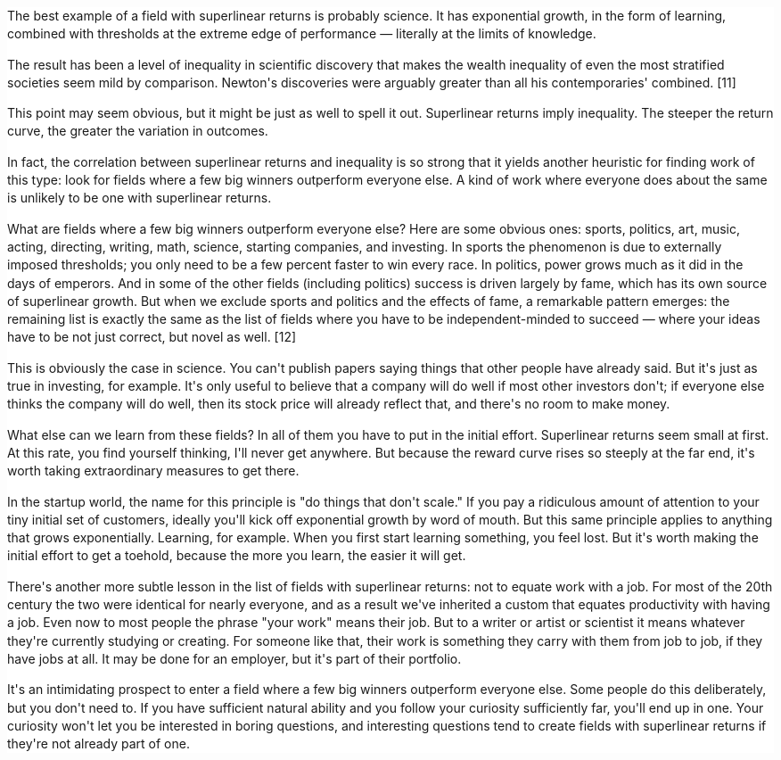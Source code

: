 



The best example of a field with superlinear returns is probably science. It has exponential growth, in the form of learning, combined with thresholds at the extreme edge of performance — literally at the limits of knowledge.

The result has been a level of inequality in scientific discovery that makes the wealth inequality of even the most stratified societies seem mild by comparison. Newton's discoveries were arguably greater than all his contemporaries' combined. [11]

This point may seem obvious, but it might be just as well to spell it out. Superlinear returns imply inequality. The steeper the return curve, the greater the variation in outcomes.

In fact, the correlation between superlinear returns and inequality is so strong that it yields another heuristic for finding work of this type: look for fields where a few big winners outperform everyone else. A kind of work where everyone does about the same is unlikely to be one with superlinear returns.

What are fields where a few big winners outperform everyone else? Here are some obvious ones: sports, politics, art, music, acting, directing, writing, math, science, starting companies, and investing. In sports the phenomenon is due to externally imposed thresholds; you only need to be a few percent faster to win every race. In politics, power grows much as it did in the days of emperors. And in some of the other fields (including politics) success is driven largely by fame, which has its own source of superlinear growth. But when we exclude sports and politics and the effects of fame, a remarkable pattern emerges: the remaining list is exactly the same as the list of fields where you have to be independent-minded to succeed — where your ideas have to be not just correct, but novel as well. [12]

This is obviously the case in science. You can't publish papers saying things that other people have already said. But it's just as true in investing, for example. It's only useful to believe that a company will do well if most other investors don't; if everyone else thinks the company will do well, then its stock price will already reflect that, and there's no room to make money.

What else can we learn from these fields? In all of them you have to put in the initial effort. Superlinear returns seem small at first. At this rate, you find yourself thinking, I'll never get anywhere. But because the reward curve rises so steeply at the far end, it's worth taking extraordinary measures to get there.

In the startup world, the name for this principle is "do things that don't scale." If you pay a ridiculous amount of attention to your tiny initial set of customers, ideally you'll kick off exponential growth by word of mouth. But this same principle applies to anything that grows exponentially. Learning, for example. When you first start learning something, you feel lost. But it's worth making the initial effort to get a toehold, because the more you learn, the easier it will get.

There's another more subtle lesson in the list of fields with superlinear returns: not to equate work with a job. For most of the 20th century the two were identical for nearly everyone, and as a result we've inherited a custom that equates productivity with having a job. Even now to most people the phrase "your work" means their job. But to a writer or artist or scientist it means whatever they're currently studying or creating. For someone like that, their work is something they carry with them from job to job, if they have jobs at all. It may be done for an employer, but it's part of their portfolio.





It's an intimidating prospect to enter a field where a few big winners outperform everyone else. Some people do this deliberately, but you don't need to. If you have sufficient natural ability and you follow your curiosity sufficiently far, you'll end up in one. Your curiosity won't let you be interested in boring questions, and interesting questions tend to create fields with superlinear returns if they're not already part of one.
